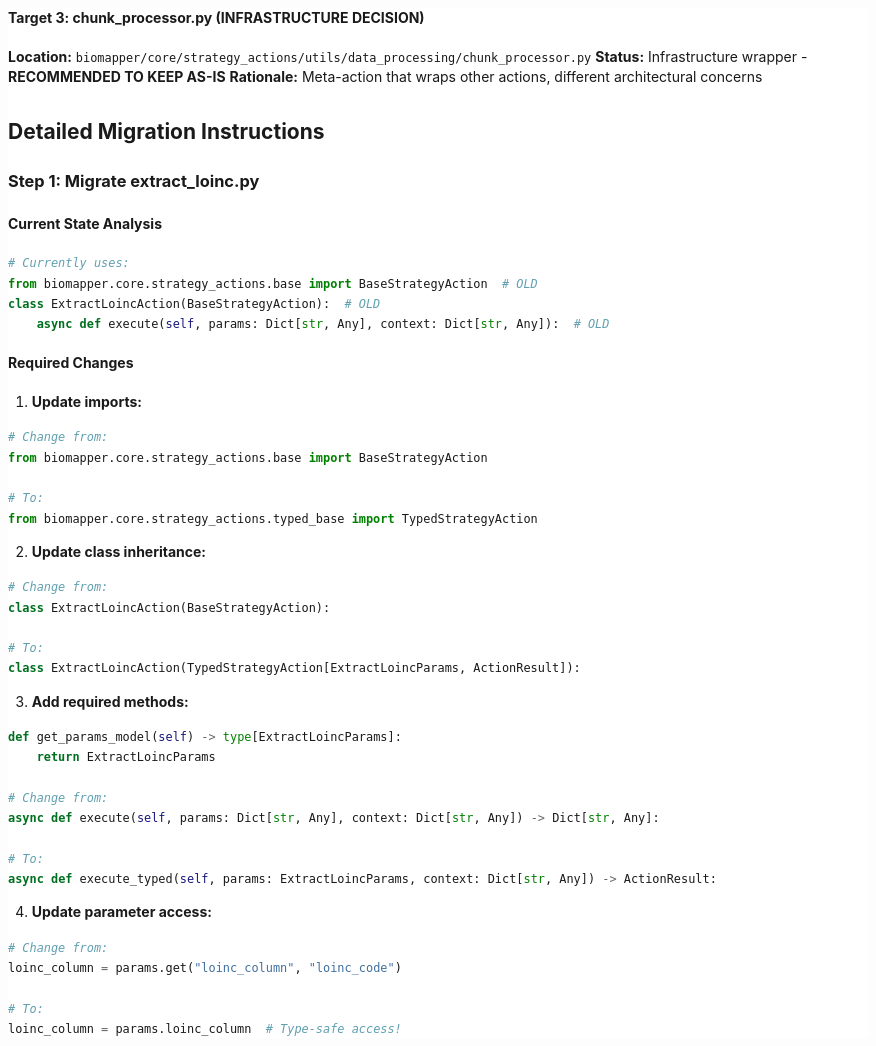 #### Target 3: chunk_processor.py (INFRASTRUCTURE DECISION)
**Location:** `biomapper/core/strategy_actions/utils/data_processing/chunk_processor.py`
**Status:** Infrastructure wrapper - **RECOMMENDED TO KEEP AS-IS**
**Rationale:** Meta-action that wraps other actions, different architectural concerns

## Detailed Migration Instructions

### Step 1: Migrate extract_loinc.py

#### Current State Analysis
```python
# Currently uses:
from biomapper.core.strategy_actions.base import BaseStrategyAction  # OLD
class ExtractLoincAction(BaseStrategyAction):  # OLD
    async def execute(self, params: Dict[str, Any], context: Dict[str, Any]):  # OLD
```

#### Required Changes

1. **Update imports:**
```python
# Change from:
from biomapper.core.strategy_actions.base import BaseStrategyAction

# To:
from biomapper.core.strategy_actions.typed_base import TypedStrategyAction
```

2. **Update class inheritance:**
```python
# Change from:
class ExtractLoincAction(BaseStrategyAction):

# To:  
class ExtractLoincAction(TypedStrategyAction[ExtractLoincParams, ActionResult]):
```

3. **Add required methods:**
```python
def get_params_model(self) -> type[ExtractLoincParams]:
    return ExtractLoincParams

# Change from:
async def execute(self, params: Dict[str, Any], context: Dict[str, Any]) -> Dict[str, Any]:

# To:
async def execute_typed(self, params: ExtractLoincParams, context: Dict[str, Any]) -> ActionResult:
```

4. **Update parameter access:**
```python
# Change from:
loinc_column = params.get("loinc_column", "loinc_code")

# To:
loinc_column = params.loinc_column  # Type-safe access!
```
